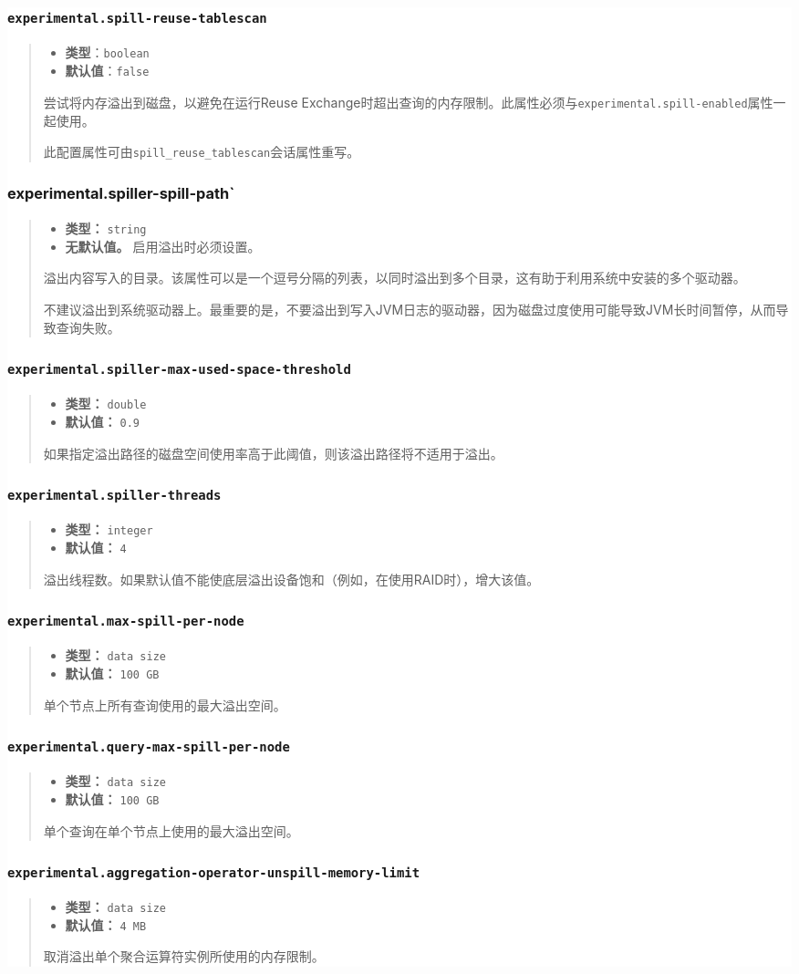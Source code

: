 ### `experimental.spill-reuse-tablescan`

> - **类型**：`boolean`
> - **默认值**：`false`
>
> 尝试将内存溢出到磁盘，以避免在运行Reuse Exchange时超出查询的内存限制。此属性必须与`experimental.spill-enabled`属性一起使用。
>
> 此配置属性可由`spill_reuse_tablescan`会话属性重写。

### experimental.spiller-spill-path`

> - **类型：** `string`
> - **无默认值。** 启用溢出时必须设置。
> 
> 溢出内容写入的目录。该属性可以是一个逗号分隔的列表，以同时溢出到多个目录，这有助于利用系统中安装的多个驱动器。
> 
> 不建议溢出到系统驱动器上。最重要的是，不要溢出到写入JVM日志的驱动器，因为磁盘过度使用可能导致JVM长时间暂停，从而导致查询失败。

### `experimental.spiller-max-used-space-threshold`

> - **类型：** `double`
> - **默认值：** `0.9`
> 
> 如果指定溢出路径的磁盘空间使用率高于此阈值，则该溢出路径将不适用于溢出。

### `experimental.spiller-threads`

> - **类型：** `integer`
> - **默认值：** `4`
> 
> 溢出线程数。如果默认值不能使底层溢出设备饱和（例如，在使用RAID时），增大该值。

### `experimental.max-spill-per-node`

> - **类型：** `data size`
> - **默认值：** `100 GB`
> 
> 单个节点上所有查询使用的最大溢出空间。

### `experimental.query-max-spill-per-node`

> - **类型：** `data size`
> - **默认值：** `100 GB`
> 
> 单个查询在单个节点上使用的最大溢出空间。

### `experimental.aggregation-operator-unspill-memory-limit`

> - **类型：** `data size`
> - **默认值：** `4 MB`
> 
> 取消溢出单个聚合运算符实例所使用的内存限制。

